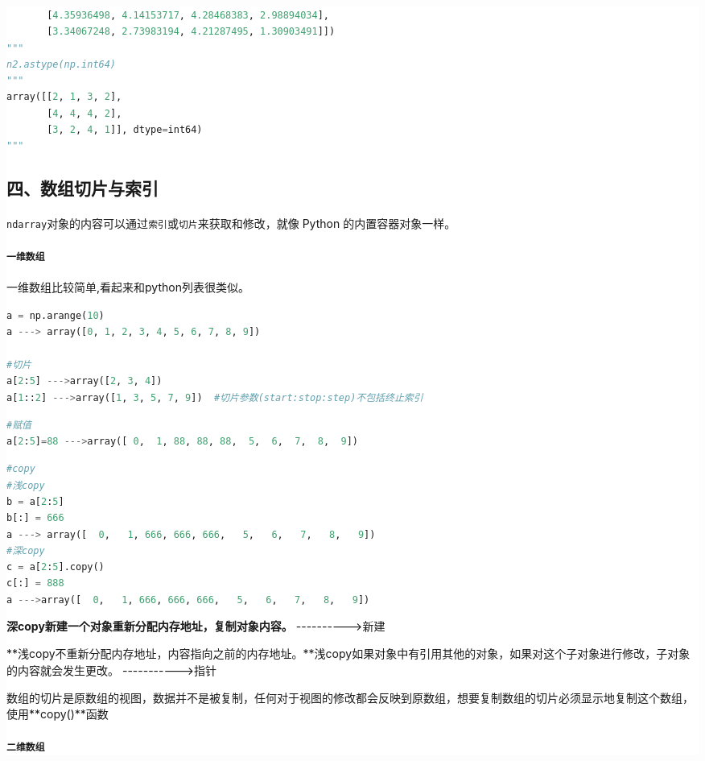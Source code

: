    ```python
          [4.35936498, 4.14153717, 4.28468383, 2.98894034],
          [3.34067248, 2.73983194, 4.21287495, 1.30903491]])
   """
   n2.astype(np.int64)
   """
   array([[2, 1, 3, 2],
          [4, 4, 4, 2],
          [3, 2, 4, 1]], dtype=int64)
   """
   ```



## 四、数组切片与索引

`ndarray`对象的内容可以通过`索引`或`切片`来获取和修改，就像 Python 的内置容器对象一样。

#### `一维数组`

一维数组比较简单,看起来和python列表很类似。

```python
a = np.arange(10)
a ---> array([0, 1, 2, 3, 4, 5, 6, 7, 8, 9])

#切片
a[2:5] --->array([2, 3, 4])
a[1::2] --->array([1, 3, 5, 7, 9])  #切片参数(start:stop:step)不包括终止索引
```

```python
#赋值
a[2:5]=88 --->array([ 0,  1, 88, 88, 88,  5,  6,  7,  8,  9])
```

```python
#copy
#浅copy
b = a[2:5]
b[:] = 666
a ---> array([  0,   1, 666, 666, 666,   5,   6,   7,   8,   9])
#深copy
c = a[2:5].copy()
c[:] = 888
a --->array([  0,   1, 666, 666, 666,   5,   6,   7,   8,   9])
```

**深copy新建一个对象重新分配内存地址，复制对象内容。** ---------->新建

**浅copy不重新分配内存地址，内容指向之前的内存地址。**浅copy如果对象中有引用其他的对象，如果对这个子对象进行修改，子对象的内容就会发生更改。 ----------->指针

数组的切片是原数组的视图，数据并不是被复制，任何对于视图的修改都会反映到原数组，想要复制数组的切片必须显示地复制这个数组，使用**copy()**函数



#### `二维数组`
